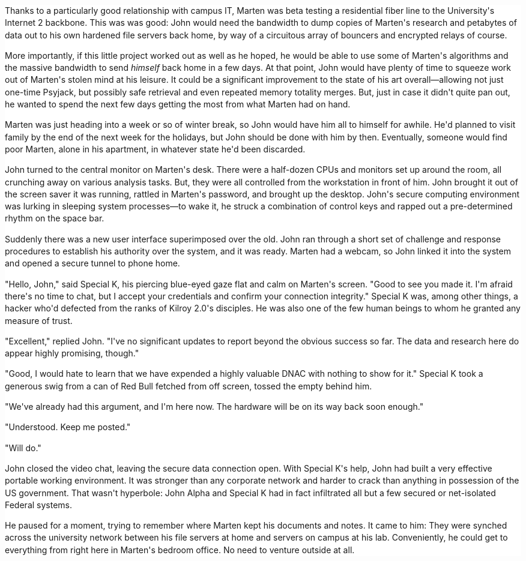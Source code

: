 Thanks to a particularly good relationship with campus IT, Marten was beta testing a residential fiber line to the University's Internet 2 backbone.  This was was good:  John would need the bandwidth to dump copies of Marten's research and petabytes of data out to his own hardened file servers back home, by way of a circuitous array of bouncers and encrypted relays of course.

More importantly, if this little project worked out as well as he hoped, he would be able to use some of Marten's algorithms and the massive bandwidth to send *himself* back home in a few days.  At that point, John would have plenty of time to squeeze work out of Marten's stolen mind at his leisure.   It could be a significant improvement to the state of his art overall—allowing not just one-time Psyjack, but possibly safe retrieval and even repeated memory totality merges.  But, just in case it didn't quite pan out, he wanted to spend the next few days getting the most from what Marten had on hand.

Marten was just heading into a week or so of winter break, so John would have him all to himself for awhile.  He'd planned to visit family by the end of the next week for the holidays, but John should be done with him by then.  Eventually, someone would find poor Marten, alone in his apartment, in whatever state he'd been discarded.  

John turned to the central monitor on Marten's desk.  There were a half-dozen CPUs and monitors set up around the room, all crunching away on various analysis tasks.  But, they were all controlled from the workstation in front of him.  John brought it out of the screen saver it was running, rattled in Marten's password, and brought up the desktop.  John's secure computing environment was lurking in sleeping system processes—to wake it, he struck a combination of control keys and rapped out a pre-determined rhythm on the space bar.

Suddenly there was a new user interface superimposed over the old.  John ran through a short set of challenge and response procedures to establish his authority over the system, and it was ready.  Marten had a webcam, so John linked it into the system and opened a secure tunnel to phone home.

"Hello, John," said Special K, his piercing blue-eyed gaze flat and calm on Marten's screen.  "Good to see you made it.  I'm afraid there's no time to chat, but I accept your credentials and confirm your connection integrity."  Special K was, among other things, a hacker who'd defected from the ranks of Kilroy 2.0's disciples.  He was also one of the few human beings to whom he granted any measure of trust.

"Excellent," replied John.  "I've no significant updates to report beyond the obvious success so far.  The data and research here do appear highly promising, though."

"Good, I would hate to learn that we have expended a highly valuable DNAC with nothing to show for it."  Special K took a generous swig from a can of Red Bull fetched from off screen, tossed the empty behind him.

"We've already had this argument, and I'm here now.  The hardware will be on its way back soon enough."

"Understood.  Keep me posted."

"Will do."

John closed the video chat, leaving the secure data connection open.  With Special K's help, John had built a very effective portable working environment.  It was stronger than any corporate network and harder to crack than anything in possession of the US government.  That wasn't hyperbole: John Alpha and Special K had in fact infiltrated all but a few secured or net-isolated Federal systems.

He paused for a moment, trying to remember where Marten kept his documents and notes.  It came to him:  They were synched across the university network between his file servers at home and servers on campus at his lab.  Conveniently, he could get to everything from right here in Marten's bedroom office.  No need to venture outside at all.
